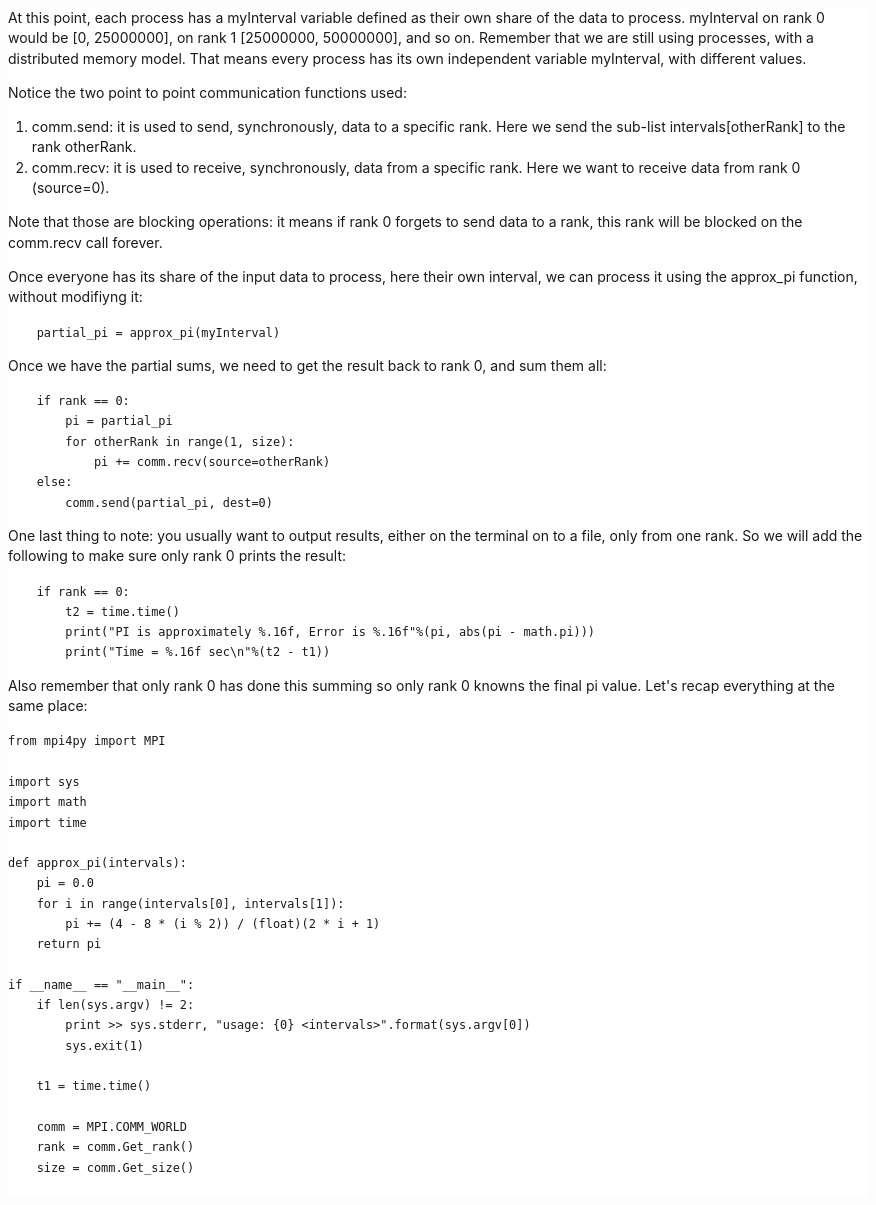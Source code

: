 At this point, each process has a myInterval variable defined as their own share of the data to process. myInterval on rank 0 would be [0, 25000000], on rank 1 [25000000, 50000000], and so on. Remember that we are still using processes, with a distributed memory model. That means every process has its own independent variable myInterval, with different values.

Notice the two point to point communication functions used:

1. comm.send: it is used to send, synchronously, data to a specific rank. Here we send the sub-list intervals[otherRank] to the rank otherRank.
2. comm.recv: it is used to receive, synchronously, data from a specific rank. Here we want to receive data from rank 0 (source=0).

Note that those are blocking operations: it means if rank 0 forgets to send data to a rank, this rank will be blocked on the comm.recv call forever.

Once everyone has its share of the input data to process, here their own interval, we can process it using the approx_pi function, without modifiyng it:

~~~ {.python}
    partial_pi = approx_pi(myInterval)
~~~

Once we have the partial sums, we need to get the result back to rank 0, and sum them all:

~~~ {.python}
    if rank == 0:
        pi = partial_pi
        for otherRank in range(1, size):
            pi += comm.recv(source=otherRank)
    else:
        comm.send(partial_pi, dest=0)
~~~

One last thing to note: you usually want to output results, either on the terminal on to a file, only from one rank. So we will add the following to make sure only rank 0 prints the result:

~~~ {.python}
    if rank == 0:
        t2 = time.time()
        print("PI is approximately %.16f, Error is %.16f"%(pi, abs(pi - math.pi)))
        print("Time = %.16f sec\n"%(t2 - t1))
~~~

Also remember that only rank 0 has done this summing so only rank 0 knowns the final pi value. Let's recap everything at the same place:

~~~ {.python}
from mpi4py import MPI

import sys
import math
import time

def approx_pi(intervals):
    pi = 0.0
    for i in range(intervals[0], intervals[1]):
        pi += (4 - 8 * (i % 2)) / (float)(2 * i + 1)
    return pi

if __name__ == "__main__":
    if len(sys.argv) != 2:
        print >> sys.stderr, "usage: {0} <intervals>".format(sys.argv[0])
        sys.exit(1)

    t1 = time.time()

    comm = MPI.COMM_WORLD
    rank = comm.Get_rank()
    size = comm.Get_size()
    
~~~